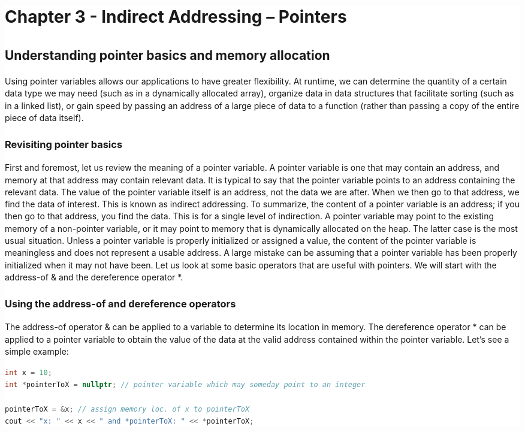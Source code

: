 # Chapter 3 - Indirect Addressing – Pointers

## Understanding pointer basics and memory allocation

Using pointer variables allows our applications to have greater flexibility. At runtime, we can determine
the quantity of a certain data type we may need (such as in a dynamically allocated array), organize data
in data structures that facilitate sorting (such as in a linked list), or gain speed by passing an address
of a large piece of data to a function (rather than passing a copy of the entire piece of data itself).

### Revisiting pointer basics

First and foremost, let us review the meaning of a pointer variable. A pointer variable is one that may
contain an address, and memory at that address may contain relevant data. It is typical to say that the
pointer variable points to an address containing the relevant data. The value of the pointer variable
itself is an address, not the data we are after. When we then go to that address, we find the data of
interest. This is known as indirect addressing. To summarize, the content of a pointer variable is
an address; if you then go to that address, you find the data. This is for a single level of indirection.
A pointer variable may point to the existing memory of a non-pointer variable, or it may point to
memory that is dynamically allocated on the heap. The latter case is the most usual situation. Unless
a pointer variable is properly initialized or assigned a value, the content of the pointer variable is
meaningless and does not represent a usable address. A large mistake can be assuming that a pointer
variable has been properly initialized when it may not have been. Let us look at some basic operators
that are useful with pointers. We will start with the address-of & and the dereference operator *.

### Using the address-of and dereference operators

The address-of operator & can be applied to a variable to determine its location in memory. The
dereference operator * can be applied to a pointer variable to obtain the value of the data at the valid
address contained within the pointer variable.
Let’s see a simple example:

```cpp
int x = 10;
int *pointerToX = nullptr; // pointer variable which may someday point to an integer

pointerToX = &x; // assign memory loc. of x to pointerToX
cout << "x: " << x << " and *pointerToX: " << *pointerToX;
```
